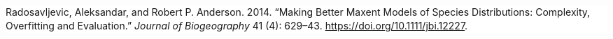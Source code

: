 <div id="ref-radosavljevic2014" class="csl-entry">

Radosavljevic, Aleksandar, and Robert P. Anderson. 2014. “Making Better
Maxent Models of Species Distributions: Complexity, Overfitting and
Evaluation.” *Journal of Biogeography* 41 (4): 629–43.
<https://doi.org/10.1111/jbi.12227>.

</div>

</div>

